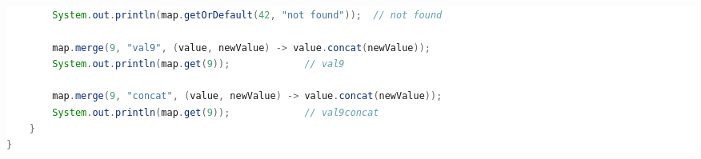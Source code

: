 ```java
        System.out.println(map.getOrDefault(42, "not found"));  // not found

        map.merge(9, "val9", (value, newValue) -> value.concat(newValue));
        System.out.println(map.get(9));             // val9

        map.merge(9, "concat", (value, newValue) -> value.concat(newValue));
        System.out.println(map.get(9));             // val9concat
    }
}
```
